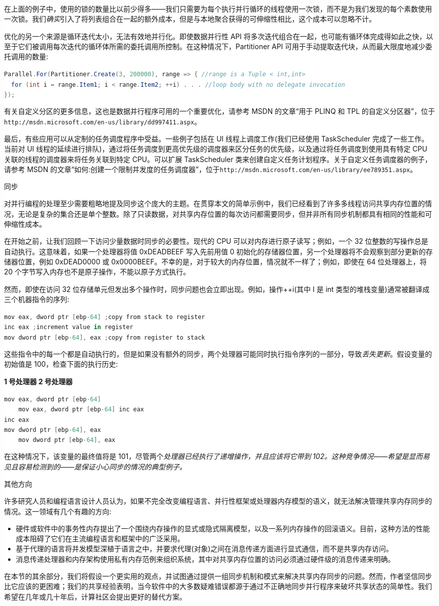 在上面的例子中，使用的锁的数量比以前少得多——我们只需要为每个执行并行循环的线程使用一次锁，而不是为我们发现的每个素数使用一次锁。我们*确实*引入了将列表组合在一起的额外成本，但是与本地聚合获得的可伸缩性相比，这个成本可以忽略不计。

优化的另一个来源是循环迭代太小，无法有效地并行化。即使数据并行性 API 将多次迭代组合在一起，也可能有循环体完成得如此之快，以至于它们被调用每次迭代的循环体所需的委托调用所控制。在这种情况下，Partitioner API 可用于手动提取迭代块，从而最大限度地减少委托调用的数量:

```cs
Parallel.For(Partitioner.Create(3, 200000), range => { //range is a Tuple < int,int>
  for (int i = range.Item1; i < range.Item2; ++i) . . . //loop body with no delegate invocation
});
```

有关自定义分区的更多信息，这也是数据并行程序可用的一个重要优化，请参考 MSDN 的文章“用于 PLINQ 和 TPL 的自定义分区器”，位于`http://msdn.microsoft.com/en-us/library/dd997411.aspx`。

最后，有些应用可以从定制的任务调度程序中受益。一些例子包括在 UI 线程上调度工作(我们已经使用 TaskScheduler 完成了一些工作。当前对 UI 线程的延续进行排队)，通过将任务调度到更高优先级的调度器来区分任务的优先级，以及通过将任务调度到使用具有特定 CPU 关联的线程的调度器来将任务关联到特定 CPU。可以扩展 TaskScheduler 类来创建自定义任务计划程序。关于自定义任务调度器的例子，请参考 MSDN 的文章“如何:创建一个限制并发度的任务调度器”，位于`http://msdn.microsoft.com/en-us/library/ee789351.aspx`。

同步

对并行编程的处理至少需要粗略地提及同步这个庞大的主题。在贯穿本文的简单示例中，我们已经看到了许多多线程访问共享内存位置的情况，无论是复杂的集合还是单个整数。除了只读数据，对共享内存位置的每次访问都需要同步，但并非所有同步机制都具有相同的性能和可伸缩性成本。

在开始之前，让我们回顾一下访问少量数据时同步的必要性。现代的 CPU 可以对内存进行原子读写；例如，一个 32 位整数的写操作总是自动执行。这意味着，如果一个处理器将值 0xDEADBEEF 写入先前用值 0 初始化的存储器位置，另一个处理器将不会观察到部分更新的存储器位置，例如 0xDEAD0000 或 0x0000BEEF。不幸的是，对于较大的内存位置，情况就不一样了；例如，即使在 64 位处理器上，将 20 个字节写入内存也不是原子操作，不能以原子方式执行。

然而，即使在访问 32 位存储单元但发出多个操作时，同步问题也会立即出现。例如，操作++i(其中 I 是 int 类型的堆栈变量)通常被翻译成三个机器指令的序列:

```cs
mov eax, dword ptr [ebp-64] ;copy from stack to register
inc eax ;increment value in register
mov dword ptr [ebp-64], eax ;copy from register to stack
```

这些指令中的每一个都是自动执行的，但是如果没有额外的同步，两个处理器可能同时执行指令序列的一部分，导致*丢失更新*。假设变量的初始值是 100，检查下面的执行历史:

**1 号处理器 2 号处理器**

```cs
mov eax, dword ptr [ebp-64]
    mov eax, dword ptr [ebp-64] inc eax
inc eax
mov dword ptr [ebp-64], eax
    mov dword ptr [ebp-64], eax
```

在这种情况下，该变量的最终值将是 101，尽管两个*处理器已经执行了递增操作，并且应该将它带到 102。这种竞争情况——希望是显而易见且容易检测到的——是保证小心同步的情况的典型例子。*

其他方向

许多研究人员和编程语言设计人员认为，如果不完全改变编程语言、并行性框架或处理器内存模型的语义，就无法解决管理共享内存同步的情况。这一领域有几个有趣的方向:

*   硬件或软件中的事务性内存提出了一个围绕内存操作的显式或隐式隔离模型，以及一系列内存操作的回滚语义。目前，这种方法的性能成本阻碍了它们在主流编程语言和框架中的广泛采用。
*   基于代理的语言将并发模型深植于语言之中，并要求代理(对象)之间在消息传递方面进行显式通信，而不是共享内存访问。
*   消息传递处理器和内存架构使用私有内存范例来组织系统，其中对共享内存位置的访问必须通过硬件级的消息传递来明确。

在本节的其余部分，我们将假设一个更实用的观点，并试图通过提供一组同步机制和模式来解决共享内存同步的问题。然而，作者坚信同步比它应该的更困难；我们的共享经验表明，当今软件中的大多数疑难错误都源于通过不正确地同步并行程序来破坏共享状态的简单性。我们希望在几年或几十年后，计算社区会提出更好的替代方案。
